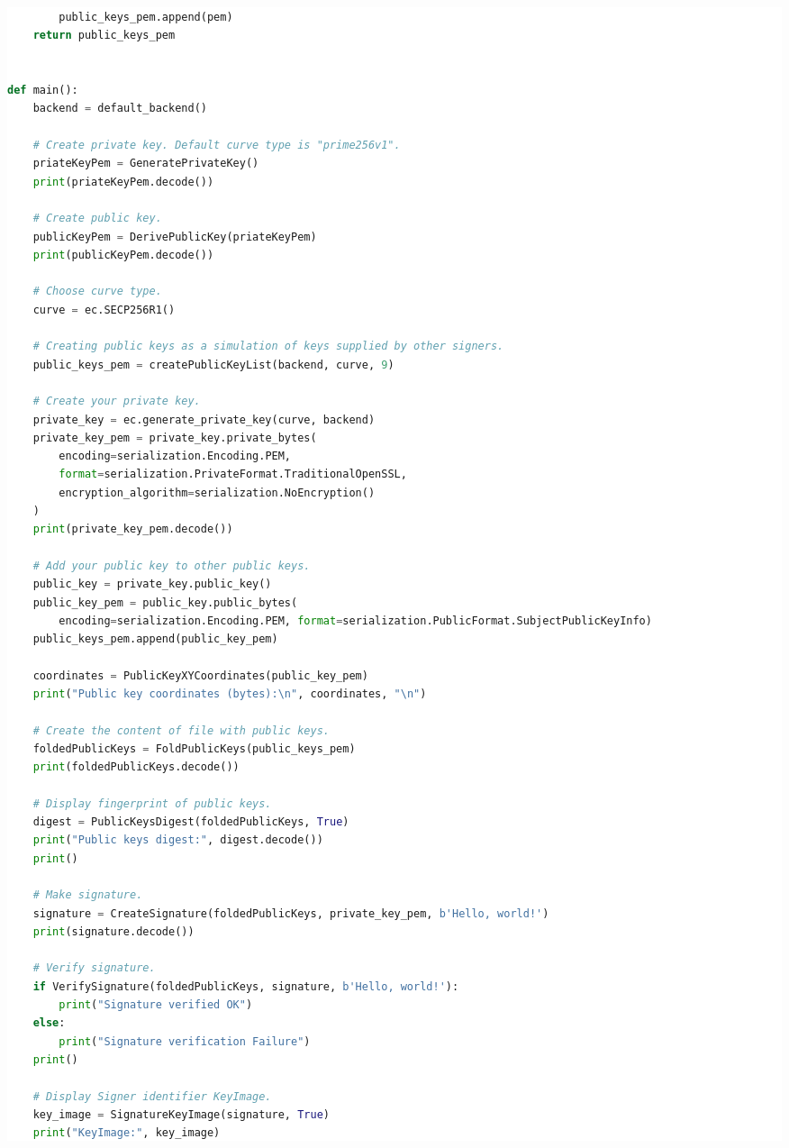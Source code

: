 ```python
        public_keys_pem.append(pem)
    return public_keys_pem


def main():
    backend = default_backend()

    # Create private key. Default curve type is "prime256v1".
    priateKeyPem = GeneratePrivateKey()
    print(priateKeyPem.decode())

    # Create public key.
    publicKeyPem = DerivePublicKey(priateKeyPem)
    print(publicKeyPem.decode())

    # Choose curve type.
    curve = ec.SECP256R1()

    # Creating public keys as a simulation of keys supplied by other signers.
    public_keys_pem = createPublicKeyList(backend, curve, 9)

    # Create your private key.
    private_key = ec.generate_private_key(curve, backend)
    private_key_pem = private_key.private_bytes(
        encoding=serialization.Encoding.PEM,
        format=serialization.PrivateFormat.TraditionalOpenSSL,
        encryption_algorithm=serialization.NoEncryption()
    )
    print(private_key_pem.decode())

    # Add your public key to other public keys.
    public_key = private_key.public_key()
    public_key_pem = public_key.public_bytes(
        encoding=serialization.Encoding.PEM, format=serialization.PublicFormat.SubjectPublicKeyInfo)
    public_keys_pem.append(public_key_pem)

    coordinates = PublicKeyXYCoordinates(public_key_pem)
    print("Public key coordinates (bytes):\n", coordinates, "\n")

    # Create the content of file with public keys.
    foldedPublicKeys = FoldPublicKeys(public_keys_pem)
    print(foldedPublicKeys.decode())

    # Display fingerprint of public keys.
    digest = PublicKeysDigest(foldedPublicKeys, True)
    print("Public keys digest:", digest.decode())
    print()

    # Make signature.
    signature = CreateSignature(foldedPublicKeys, private_key_pem, b'Hello, world!')
    print(signature.decode())

    # Verify signature.
    if VerifySignature(foldedPublicKeys, signature, b'Hello, world!'):
        print("Signature verified OK")
    else:
        print("Signature verification Failure")
    print()

    # Display Signer identifier KeyImage.
    key_image = SignatureKeyImage(signature, True)
    print("KeyImage:", key_image)
```